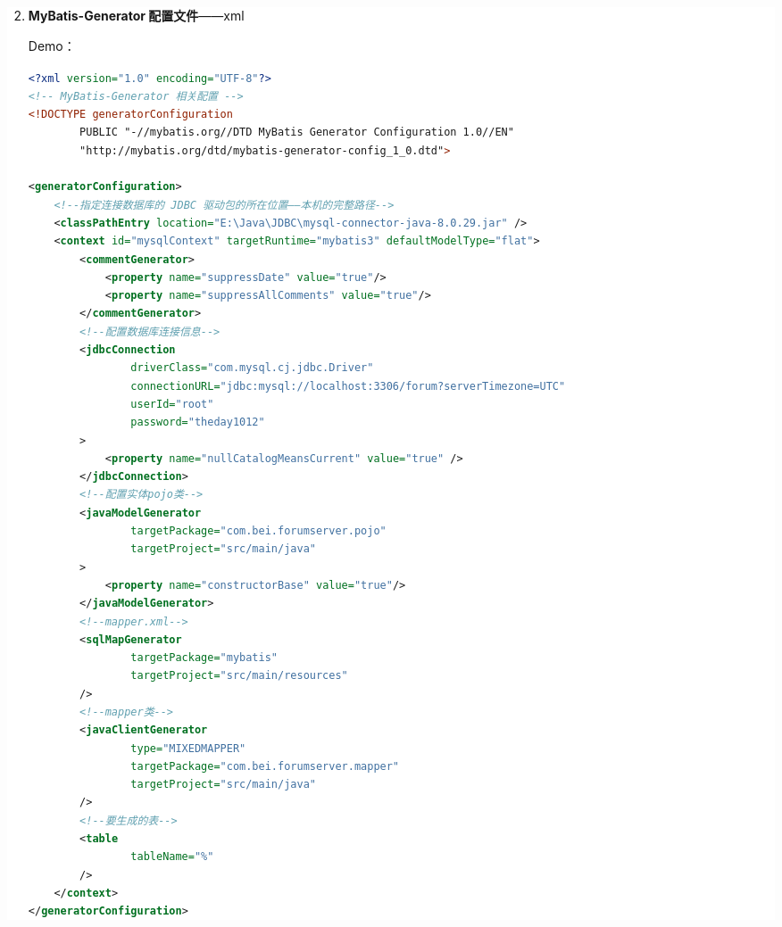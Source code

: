 2. **MyBatis-Generator 配置文件**——xml

    Demo：

    ```xml
    <?xml version="1.0" encoding="UTF-8"?>
    <!-- MyBatis-Generator 相关配置 -->
    <!DOCTYPE generatorConfiguration
            PUBLIC "-//mybatis.org//DTD MyBatis Generator Configuration 1.0//EN"
            "http://mybatis.org/dtd/mybatis-generator-config_1_0.dtd">
    
    <generatorConfiguration>
        <!--指定连接数据库的 JDBC 驱动包的所在位置——本机的完整路径-->
        <classPathEntry location="E:\Java\JDBC\mysql-connector-java-8.0.29.jar" />
        <context id="mysqlContext" targetRuntime="mybatis3" defaultModelType="flat">
            <commentGenerator>
                <property name="suppressDate" value="true"/>
                <property name="suppressAllComments" value="true"/>
            </commentGenerator>
            <!--配置数据库连接信息-->
            <jdbcConnection
                    driverClass="com.mysql.cj.jdbc.Driver"
                    connectionURL="jdbc:mysql://localhost:3306/forum?serverTimezone=UTC"
                    userId="root"
                    password="theday1012"
            >
                <property name="nullCatalogMeansCurrent" value="true" />
            </jdbcConnection>
            <!--配置实体pojo类-->
            <javaModelGenerator
                    targetPackage="com.bei.forumserver.pojo"
                    targetProject="src/main/java"
            >
                <property name="constructorBase" value="true"/>
            </javaModelGenerator>
            <!--mapper.xml-->
            <sqlMapGenerator
                    targetPackage="mybatis"
                    targetProject="src/main/resources"
            />
            <!--mapper类-->
            <javaClientGenerator
                    type="MIXEDMAPPER"
                    targetPackage="com.bei.forumserver.mapper"
                    targetProject="src/main/java"
            />
            <!--要生成的表-->
            <table
                    tableName="%"
            />
        </context>
    </generatorConfiguration>
    ```
